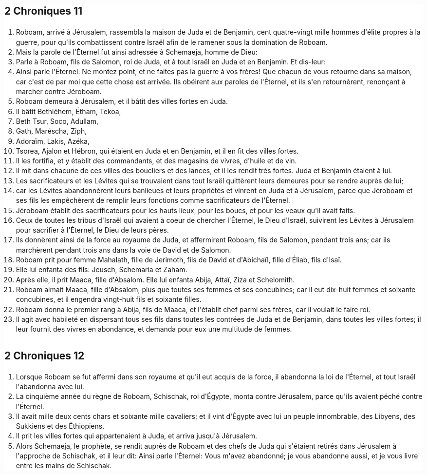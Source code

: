 
## 2 Chroniques 11
1. Roboam, arriv&eacute; &agrave; J&eacute;rusalem, rassembla la maison de Juda et de Benjamin, cent quatre-vingt mille hommes d'&eacute;lite propres &agrave; la guerre, pour qu'ils combattissent contre Isra&euml;l afin de le ramener sous la domination de Roboam.
2. Mais la parole de l'&Eacute;ternel fut ainsi adress&eacute;e &agrave; Schemaeja, homme de Dieu:
3. Parle &agrave; Roboam, fils de Salomon, roi de Juda, et &agrave; tout Isra&euml;l en Juda et en Benjamin. Et dis-leur:
4. Ainsi parle l'&Eacute;ternel: Ne montez point, et ne faites pas la guerre &agrave; vos fr&egrave;res! Que chacun de vous retourne dans sa maison, car c'est de par moi que cette chose est arriv&eacute;e. Ils ob&eacute;irent aux paroles de l'&Eacute;ternel, et ils s'en retourn&egrave;rent, renon&ccedil;ant &agrave; marcher contre J&eacute;roboam.
5. Roboam demeura &agrave; J&eacute;rusalem, et il b&acirc;tit des villes fortes en Juda.
6. Il b&acirc;tit Bethl&eacute;hem, &Eacute;tham, Tekoa,
7. Beth Tsur, Soco, Adullam,
8. Gath, Mar&eacute;scha, Ziph,
9. Adora&iuml;m, Lakis, Az&eacute;ka,
10. Tsorea, Ajalon et H&eacute;bron, qui &eacute;taient en Juda et en Benjamin, et il en fit des villes fortes.
11. Il les fortifia, et y &eacute;tablit des commandants, et des magasins de vivres, d'huile et de vin.
12. Il mit dans chacune de ces villes des boucliers et des lances, et il les rendit tr&egrave;s fortes. Juda et Benjamin &eacute;taient &agrave; lui.
13. Les sacrificateurs et les L&eacute;vites qui se trouvaient dans tout Isra&euml;l quitt&egrave;rent leurs demeures pour se rendre aupr&egrave;s de lui;
14. car les L&eacute;vites abandonn&egrave;rent leurs banlieues et leurs propri&eacute;t&eacute;s et vinrent en Juda et &agrave; J&eacute;rusalem, parce que J&eacute;roboam et ses fils les emp&ecirc;ch&egrave;rent de remplir leurs fonctions comme sacrificateurs de l'&Eacute;ternel.
15. J&eacute;roboam &eacute;tablit des sacrificateurs pour les hauts lieux, pour les boucs, et pour les veaux qu'il avait faits.
16. Ceux de toutes les tribus d'Isra&euml;l qui avaient &agrave; coeur de chercher l'&Eacute;ternel, le Dieu d'Isra&euml;l, suivirent les L&eacute;vites &agrave; J&eacute;rusalem pour sacrifier &agrave; l'&Eacute;ternel, le Dieu de leurs p&egrave;res.
17. Ils donn&egrave;rent ainsi de la force au royaume de Juda, et affermirent Roboam, fils de Salomon, pendant trois ans; car ils march&egrave;rent pendant trois ans dans la voie de David et de Salomon.
18. Roboam prit pour femme Mahalath, fille de Jerimoth, fils de David et d'Abicha&iuml;l, fille d'&Eacute;liab, fils d'Isa&iuml;.
19. Elle lui enfanta des fils: Jeusch, Schemaria et Zaham.
20. Apr&egrave;s elle, il prit Maaca, fille d'Absalom. Elle lui enfanta Abija, Atta&iuml;, Ziza et Schelomith.
21. Roboam aimait Maaca, fille d'Absalom, plus que toutes ses femmes et ses concubines; car il eut dix-huit femmes et soixante concubines, et il engendra vingt-huit fils et soixante filles.
22. Roboam donna le premier rang &agrave; Abija, fils de Maaca, et l'&eacute;tablit chef parmi ses fr&egrave;res, car il voulait le faire roi.
23. Il agit avec habilet&eacute; en dispersant tous ses fils dans toutes les contr&eacute;es de Juda et de Benjamin, dans toutes les villes fortes; il leur fournit des vivres en abondance, et demanda pour eux une multitude de femmes.

## 2 Chroniques 12
1. Lorsque Roboam se fut affermi dans son royaume et qu'il eut acquis de la force, il abandonna la loi de l'&Eacute;ternel, et tout Isra&euml;l l'abandonna avec lui.
2. La cinqui&egrave;me ann&eacute;e du r&egrave;gne de Roboam, Schischak, roi d'&Eacute;gypte, monta contre J&eacute;rusalem, parce qu'ils avaient p&eacute;ch&eacute; contre l'&Eacute;ternel.
3. Il avait mille deux cents chars et soixante mille cavaliers; et il vint d'&Eacute;gypte avec lui un peuple innombrable, des Libyens, des Sukkiens et des &Eacute;thiopiens.
4. Il prit les villes fortes qui appartenaient &agrave; Juda, et arriva jusqu'&agrave; J&eacute;rusalem.
5. Alors Schemaeja, le proph&egrave;te, se rendit aupr&egrave;s de Roboam et des chefs de Juda qui s'&eacute;taient retir&eacute;s dans J&eacute;rusalem &agrave; l'approche de Schischak, et il leur dit: Ainsi parle l'&Eacute;ternel: Vous m'avez abandonn&eacute;; je vous abandonne aussi, et je vous livre entre les mains de Schischak.